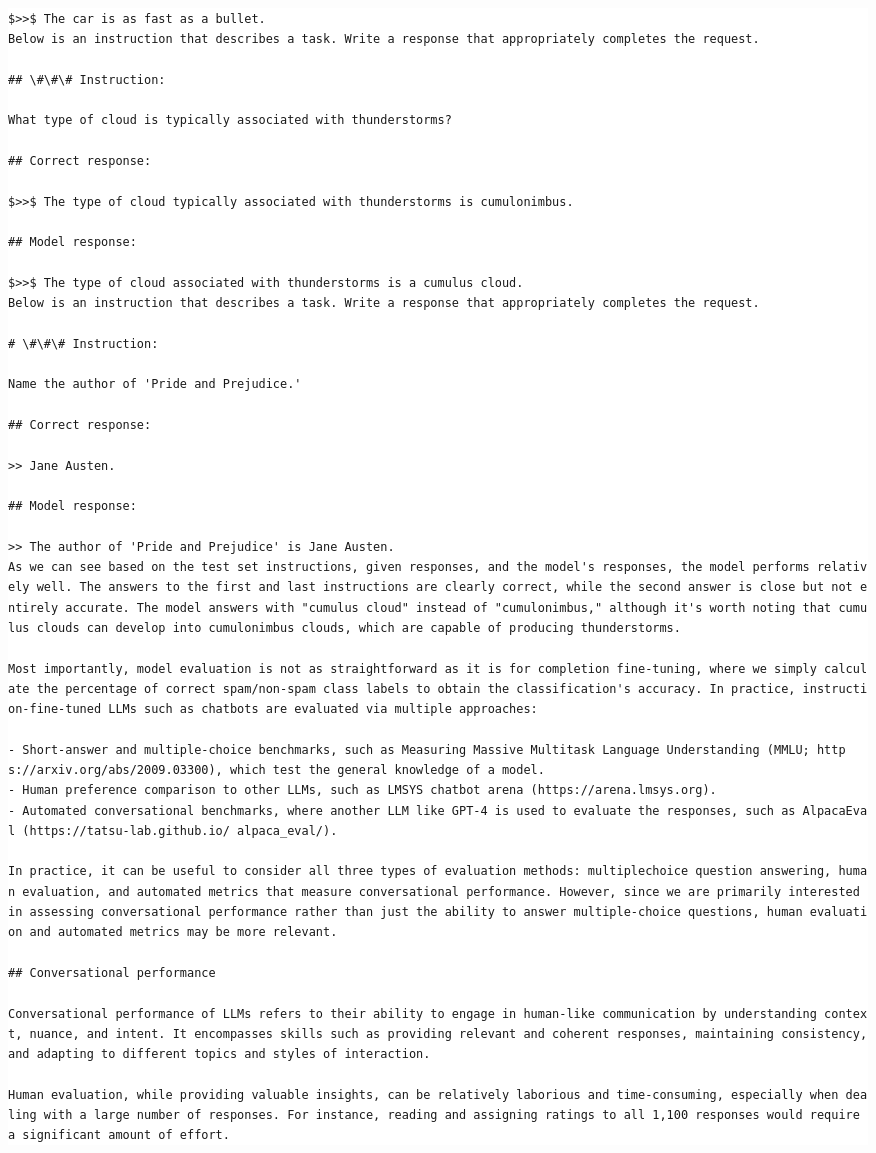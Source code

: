 ```
$>>$ The car is as fast as a bullet.
Below is an instruction that describes a task. Write a response that appropriately completes the request.

## \#\#\# Instruction:

What type of cloud is typically associated with thunderstorms?

## Correct response:

$>>$ The type of cloud typically associated with thunderstorms is cumulonimbus.

## Model response:

$>>$ The type of cloud associated with thunderstorms is a cumulus cloud.
Below is an instruction that describes a task. Write a response that appropriately completes the request.

# \#\#\# Instruction: 

Name the author of 'Pride and Prejudice.'

## Correct response:

>> Jane Austen.

## Model response:

>> The author of 'Pride and Prejudice' is Jane Austen.
As we can see based on the test set instructions, given responses, and the model's responses, the model performs relatively well. The answers to the first and last instructions are clearly correct, while the second answer is close but not entirely accurate. The model answers with "cumulus cloud" instead of "cumulonimbus," although it's worth noting that cumulus clouds can develop into cumulonimbus clouds, which are capable of producing thunderstorms.

Most importantly, model evaluation is not as straightforward as it is for completion fine-tuning, where we simply calculate the percentage of correct spam/non-spam class labels to obtain the classification's accuracy. In practice, instruction-fine-tuned LLMs such as chatbots are evaluated via multiple approaches:

- Short-answer and multiple-choice benchmarks, such as Measuring Massive Multitask Language Understanding (MMLU; https://arxiv.org/abs/2009.03300), which test the general knowledge of a model.
- Human preference comparison to other LLMs, such as LMSYS chatbot arena (https://arena.lmsys.org).
- Automated conversational benchmarks, where another LLM like GPT-4 is used to evaluate the responses, such as AlpacaEval (https://tatsu-lab.github.io/ alpaca_eval/).

In practice, it can be useful to consider all three types of evaluation methods: multiplechoice question answering, human evaluation, and automated metrics that measure conversational performance. However, since we are primarily interested in assessing conversational performance rather than just the ability to answer multiple-choice questions, human evaluation and automated metrics may be more relevant.

## Conversational performance

Conversational performance of LLMs refers to their ability to engage in human-like communication by understanding context, nuance, and intent. It encompasses skills such as providing relevant and coherent responses, maintaining consistency, and adapting to different topics and styles of interaction.

Human evaluation, while providing valuable insights, can be relatively laborious and time-consuming, especially when dealing with a large number of responses. For instance, reading and assigning ratings to all 1,100 responses would require a significant amount of effort.

```